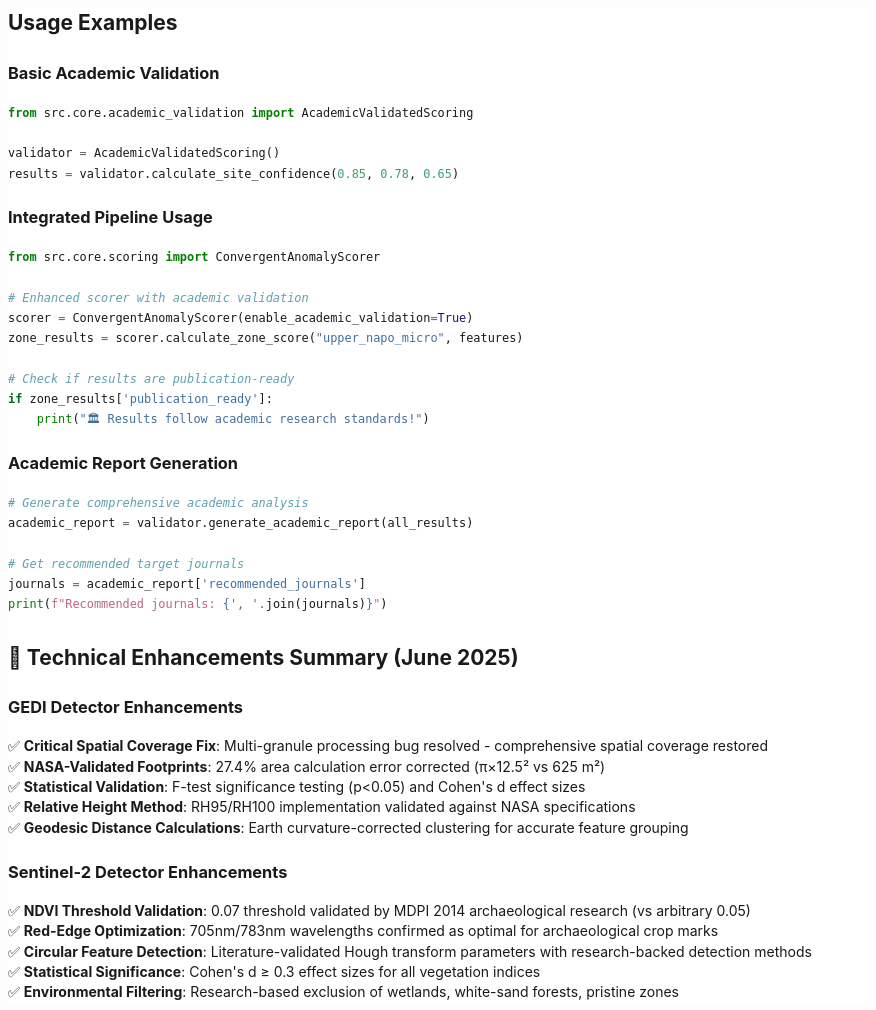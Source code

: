 ## Usage Examples

### Basic Academic Validation
```python
from src.core.academic_validation import AcademicValidatedScoring

validator = AcademicValidatedScoring()
results = validator.calculate_site_confidence(0.85, 0.78, 0.65)
```

### Integrated Pipeline Usage
```python
from src.core.scoring import ConvergentAnomalyScorer

# Enhanced scorer with academic validation
scorer = ConvergentAnomalyScorer(enable_academic_validation=True)
zone_results = scorer.calculate_zone_score("upper_napo_micro", features)

# Check if results are publication-ready
if zone_results['publication_ready']:
    print("🏛️ Results follow academic research standards!")
```

### Academic Report Generation
```python
# Generate comprehensive academic analysis
academic_report = validator.generate_academic_report(all_results)

# Get recommended target journals
journals = academic_report['recommended_journals']
print(f"Recommended journals: {', '.join(journals)}")
```

## 🔧 **Technical Enhancements Summary (June 2025)**

### **GEDI Detector Enhancements**
✅ **Critical Spatial Coverage Fix**: Multi-granule processing bug resolved - comprehensive spatial coverage restored  
✅ **NASA-Validated Footprints**: 27.4% area calculation error corrected (π×12.5² vs 625 m²)  
✅ **Statistical Validation**: F-test significance testing (p<0.05) and Cohen's d effect sizes  
✅ **Relative Height Method**: RH95/RH100 implementation validated against NASA specifications  
✅ **Geodesic Distance Calculations**: Earth curvature-corrected clustering for accurate feature grouping

### **Sentinel-2 Detector Enhancements**  
✅ **NDVI Threshold Validation**: 0.07 threshold validated by MDPI 2014 archaeological research (vs arbitrary 0.05)  
✅ **Red-Edge Optimization**: 705nm/783nm wavelengths confirmed as optimal for archaeological crop marks  
✅ **Circular Feature Detection**: Literature-validated Hough transform parameters with research-backed detection methods  
✅ **Statistical Significance**: Cohen's d ≥ 0.3 effect sizes for all vegetation indices  
✅ **Environmental Filtering**: Research-based exclusion of wetlands, white-sand forests, pristine zones
